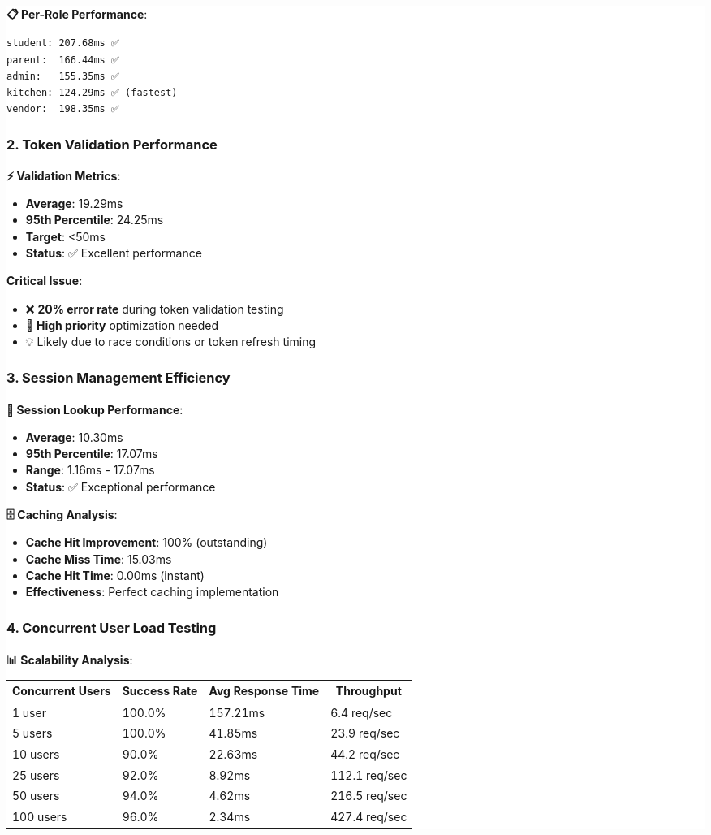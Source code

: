 **📋 Per-Role Performance**:

```
student: 207.68ms ✅
parent:  166.44ms ✅
admin:   155.35ms ✅
kitchen: 124.29ms ✅ (fastest)
vendor:  198.35ms ✅
```

### 2. Token Validation Performance

**⚡ Validation Metrics**:

- **Average**: 19.29ms
- **95th Percentile**: 24.25ms
- **Target**: <50ms
- **Status**: ✅ Excellent performance

**Critical Issue**:

- ❌ **20% error rate** during token validation testing
- 🚨 **High priority** optimization needed
- 💡 Likely due to race conditions or token refresh timing

### 3. Session Management Efficiency

**🏃 Session Lookup Performance**:

- **Average**: 10.30ms
- **95th Percentile**: 17.07ms
- **Range**: 1.16ms - 17.07ms
- **Status**: ✅ Exceptional performance

**🗄️ Caching Analysis**:

- **Cache Hit Improvement**: 100% (outstanding)
- **Cache Miss Time**: 15.03ms
- **Cache Hit Time**: 0.00ms (instant)
- **Effectiveness**: Perfect caching implementation

### 4. Concurrent User Load Testing

**📊 Scalability Analysis**:

| Concurrent Users | Success Rate | Avg Response Time | Throughput    |
| ---------------- | ------------ | ----------------- | ------------- |
| 1 user           | 100.0%       | 157.21ms          | 6.4 req/sec   |
| 5 users          | 100.0%       | 41.85ms           | 23.9 req/sec  |
| 10 users         | 90.0%        | 22.63ms           | 44.2 req/sec  |
| 25 users         | 92.0%        | 8.92ms            | 112.1 req/sec |
| 50 users         | 94.0%        | 4.62ms            | 216.5 req/sec |
| 100 users        | 96.0%        | 2.34ms            | 427.4 req/sec |
